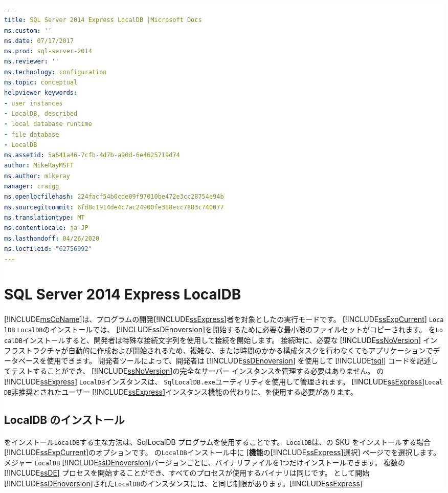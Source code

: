 ```yaml
---
title: SQL Server 2014 Express LocalDB |Microsoft Docs
ms.custom: ''
ms.date: 07/17/2017
ms.prod: sql-server-2014
ms.reviewer: ''
ms.technology: configuration
ms.topic: conceptual
helpviewer_keywords:
- user instances
- LocalDB, described
- local database runtime
- file database
- LocalDB
ms.assetid: 5a641a46-7cfb-4d7b-a90d-6e4625719d74
author: MikeRayMSFT
ms.author: mikeray
manager: craigg
ms.openlocfilehash: 224facf54b0cde09f97010be472e3cc28754e94b
ms.sourcegitcommit: 6fd8c1914de4c7ac24900fe388ecc7883c740077
ms.translationtype: MT
ms.contentlocale: ja-JP
ms.lasthandoff: 04/26/2020
ms.locfileid: "62756992"
---
```

# <a name="sql-server-2014-express-localdb"></a>SQL Server 2014 Express LocalDB
  [!INCLUDE[msCoName](../../includes/msconame-md.md)]は、プログラムの開発[!INCLUDE[ssExpress](../../includes/ssexpress-md.md)]者を対象としたの実行モードです。 [!INCLUDE[ssExpCurrent](../../includes/ssexpcurrent-md.md)] `LocalDB` `LocalDB`のインストールでは、 [!INCLUDE[ssDEnoversion](../../includes/ssdenoversion-md.md)]を開始するために必要な最小限のファイルセットがコピーされます。 を`LocalDB`インストールすると、開発者は特殊な接続文字列を使用して接続を開始します。 接続時に、必要な [!INCLUDE[ssNoVersion](../../includes/ssnoversion-md.md)] インフラストラクチャが自動的に作成および開始されるため、複雑な、または時間のかかる構成タスクを行わなくてもアプリケーションでデータベースを使用できます。 開発者ツールによって、開発者は [!INCLUDE[ssDEnoversion](../../includes/ssdenoversion-md.md)] を使用して [!INCLUDE[tsql](../../includes/tsql-md.md)] コードを記述してテストすることができ、 [!INCLUDE[ssNoVersion](../../includes/ssnoversion-md.md)]の完全なサーバー インスタンスを管理する必要はありません。 の[!INCLUDE[ssExpress](../../includes/ssexpress-md.md)] `LocalDB`インスタンスは、 `SqlLocalDB.exe`ユーティリティを使用して管理されます。 [!INCLUDE[ssExpress](../../includes/ssexpress-md.md)]`LocalDB`非推奨とされたユーザー [!INCLUDE[ssExpress](../../includes/ssexpress-md.md)]インスタンス機能の代わりに、を使用する必要があります。  
  
## <a name="installing-localdb"></a>LocalDB のインストール  
 をインストール`LocalDB`する主な方法は、SqlLocalDB プログラムを使用することです。 `LocalDB`は、の SKU をインストールする場合[!INCLUDE[ssExpCurrent](../../includes/ssexpcurrent-md.md)]のオプションです。 の`LocalDB`インストール中に [**機能**の[!INCLUDE[ssExpress](../../includes/ssexpress-md.md)]選択] ページでを選択します。 メジャー `LocalDB` [!INCLUDE[ssDEnoversion](../../includes/ssdenoversion-md.md)]バージョンごとに、バイナリファイルを1つだけインストールできます。 複数の [!INCLUDE[ssDE](../../includes/ssde-md.md)] プロセスを開始することができ、すべてのプロセスが使用するバイナリは同じです。 として開始[!INCLUDE[ssDEnoversion](../../includes/ssdenoversion-md.md)]された`LocalDB`のインスタンスには、と同じ制限があります。[!INCLUDE[ssExpress](../../includes/ssexpress-md.md)]  
  